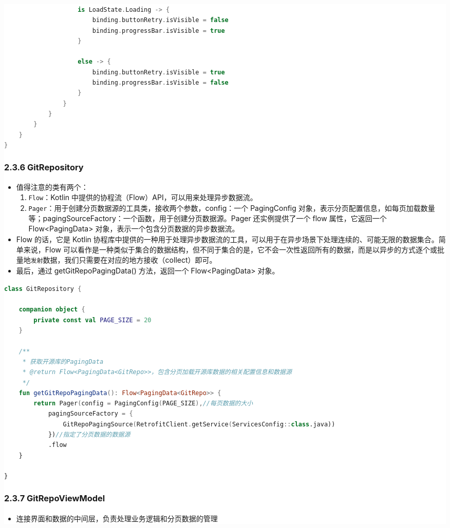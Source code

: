 ```kotlin
                    is LoadState.Loading -> {
                        binding.buttonRetry.isVisible = false
                        binding.progressBar.isVisible = true
                    }

                    else -> {
                        binding.buttonRetry.isVisible = true
                        binding.progressBar.isVisible = false
                    }
                }
            }
        }
    }
}
```

### 2.3.6 GitRepository

- 值得注意的类有两个：
  1. `Flow`：Kotlin 中提供的协程流（Flow）API，可以用来处理异步数据流。
  2. `Pager`：用于创建分页数据源的工具类，接收两个参数，config：一个 PagingConfig 对象，表示分页配置信息，如每页加载数量等；pagingSourceFactory：一个函数，用于创建分页数据源。Pager 还实例提供了一个 flow 属性，它返回一个 Flow<PagingData<T>> 对象，表示一个包含分页数据的异步数据流。
- Flow 的话，它是 Kotlin 协程库中提供的一种用于处理异步数据流的工具，可以用于在异步场景下处理连续的、可能无限的数据集合。简单来说，Flow 可以看作是一种类似于集合的数据结构，但不同于集合的是，它不会一次性返回所有的数据，而是以异步的方式逐个或批量地`发射`数据，我们只需要在对应的地方接收（collect）即可。
- 最后，通过 getGitRepoPagingData() 方法，返回一个 Flow<PagingData<T>> 对象。

```kotlin
class GitRepository {

    companion object {
        private const val PAGE_SIZE = 20
    }

    /**
     * 获取开源库的PagingData
     * @return Flow<PagingData<GitRepo>>，包含分页加载开源库数据的相关配置信息和数据源
     */
    fun getGitRepoPagingData(): Flow<PagingData<GitRepo>> {
        return Pager(config = PagingConfig(PAGE_SIZE),//每页数据的大小
            pagingSourceFactory = {
                GitRepoPagingSource(RetrofitClient.getService(ServicesConfig::class.java))
            })//指定了分页数据的数据源
            .flow
    }

}
```

### 2.3.7 GitRepoViewModel

- 连接界面和数据的中间层，负责处理业务逻辑和分页数据的管理
